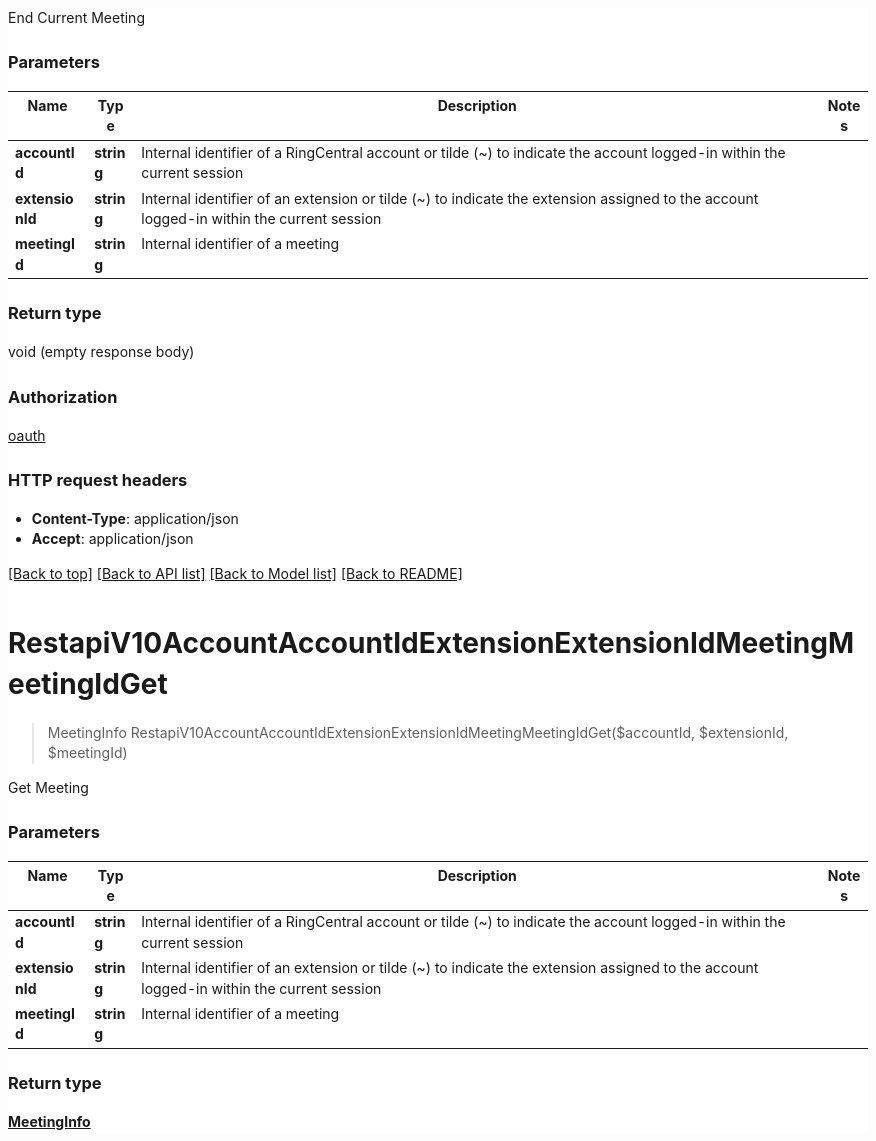 

End Current Meeting


### Parameters

Name | Type | Description  | Notes
------------- | ------------- | ------------- | -------------
 **accountId** | **string**| Internal identifier of a RingCentral account or tilde (~) to indicate the account logged-in within the current session | 
 **extensionId** | **string**| Internal identifier of an extension or tilde (~) to indicate the extension assigned to the account logged-in within the current session | 
 **meetingId** | **string**| Internal identifier of a meeting | 

### Return type

void (empty response body)

### Authorization

[oauth](../README.md#oauth)

### HTTP request headers

 - **Content-Type**: application/json
 - **Accept**: application/json

[[Back to top]](#) [[Back to API list]](../README.md#documentation-for-api-endpoints) [[Back to Model list]](../README.md#documentation-for-models) [[Back to README]](../README.md)

# **RestapiV10AccountAccountIdExtensionExtensionIdMeetingMeetingIdGet**
> MeetingInfo RestapiV10AccountAccountIdExtensionExtensionIdMeetingMeetingIdGet($accountId, $extensionId, $meetingId)



Get Meeting


### Parameters

Name | Type | Description  | Notes
------------- | ------------- | ------------- | -------------
 **accountId** | **string**| Internal identifier of a RingCentral account or tilde (~) to indicate the account logged-in within the current session | 
 **extensionId** | **string**| Internal identifier of an extension or tilde (~) to indicate the extension assigned to the account logged-in within the current session | 
 **meetingId** | **string**| Internal identifier of a meeting | 

### Return type

[**MeetingInfo**](MeetingInfo.md)
